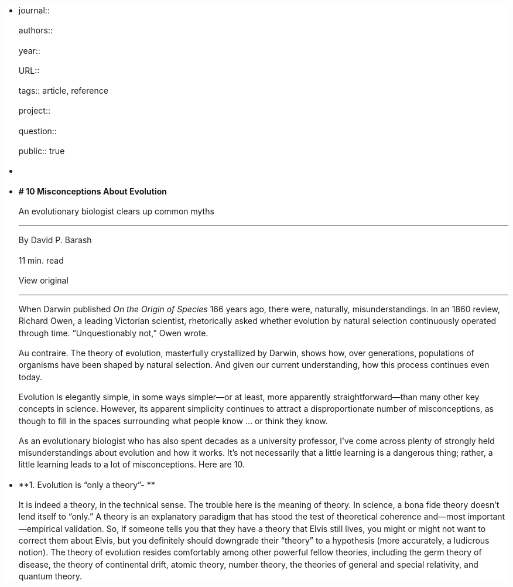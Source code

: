 - journal::
  
  authors::
  
  year::
  
  URL::
  
  tags:: article, reference
  
  project::
  
  question::
  
  public:: true
-
- **# 10 Misconceptions About Evolution**
  
  An evolutionary biologist clears up common myths
  
  ---
  
  By David P. Barash
  
  11 min. read
  
  View original
  
  ---
  
  When Darwin published *On the Origin of Species* 166 years ago, there were, naturally, misunderstandings. In an 1860 review, Richard Owen, a leading Victorian scientist, rhetorically asked whether evolution by natural selection continuously operated through time. “Unquestionably not,” Owen wrote.
  
  
  
  Au contraire. The theory of evolution, masterfully crystallized by Darwin, shows how, over generations, populations of organisms have been shaped by natural selection. And given our current understanding, how this process continues even today.
  
  Evolution is elegantly simple, in some ways simpler—or at least, more apparently straightforward—than many other key concepts in science. However, its apparent simplicity continues to attract a disproportionate number of misconceptions, as though to fill in the spaces surrounding what people know … or think they know.
  
  As an evolutionary biologist who has also spent decades as a university professor, I’ve come across plenty of strongly held misunderstandings about evolution and how it works. It’s not necessarily that a little learning is a dangerous thing; rather, a little learning leads to a lot of misconceptions. Here are 10.
- **1. Evolution is “only a theory”- **
  
  It is indeed a theory, in the technical sense. The trouble here is the meaning of theory. In science, a bona fide theory doesn’t lend itself to “only.” A theory is an explanatory paradigm that has stood the test of theoretical coherence and—most important—empirical validation. So, if someone tells you that they have a theory that Elvis still lives, you might or might not want to correct them about Elvis, but you definitely should downgrade their “theory” to a hypothesis (more accurately, a ludicrous notion). The theory of evolution resides comfortably among other powerful fellow theories, including the germ theory of disease, the theory of continental drift, atomic theory, number theory, the theories of general and special relativity, and quantum theory.
  